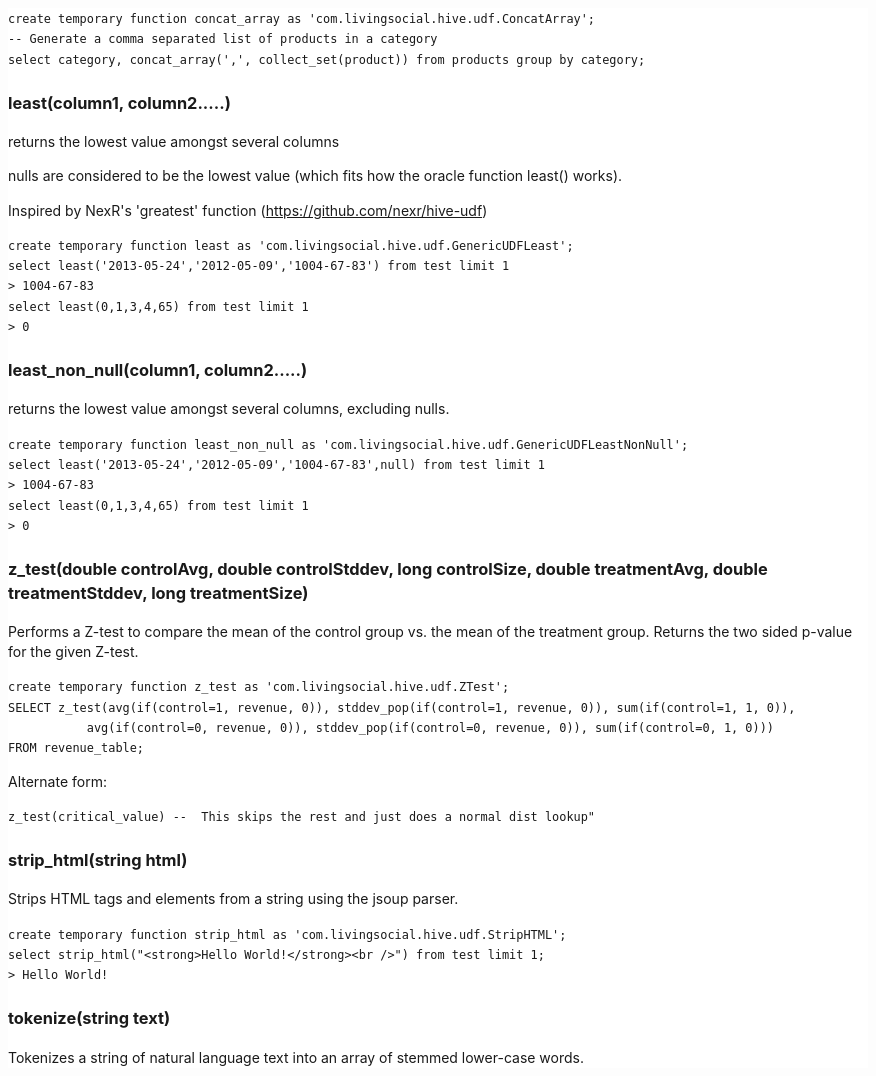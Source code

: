     create temporary function concat_array as 'com.livingsocial.hive.udf.ConcatArray';
    -- Generate a comma separated list of products in a category
    select category, concat_array(',', collect_set(product)) from products group by category;
    
### least(column1, column2.....)
returns the lowest value amongst several columns

nulls are considered to be the lowest value (which fits how the oracle function least() works).

Inspired by NexR's 'greatest' function (https://github.com/nexr/hive-udf)

    create temporary function least as 'com.livingsocial.hive.udf.GenericUDFLeast';
    select least('2013-05-24','2012-05-09','1004-67-83') from test limit 1
    > 1004-67-83
    select least(0,1,3,4,65) from test limit 1
    > 0

### least_non_null(column1, column2.....)
returns the lowest value amongst several columns, excluding nulls.

    create temporary function least_non_null as 'com.livingsocial.hive.udf.GenericUDFLeastNonNull';
    select least('2013-05-24','2012-05-09','1004-67-83',null) from test limit 1
    > 1004-67-83
    select least(0,1,3,4,65) from test limit 1
    > 0


### z_test(double controlAvg, double controlStddev, long controlSize, double treatmentAvg, double treatmentStddev, long treatmentSize)
Performs a Z-test to compare the mean of the control group vs. the mean of the treatment group.
Returns the two sided p-value for the given Z-test.

    create temporary function z_test as 'com.livingsocial.hive.udf.ZTest';
    SELECT z_test(avg(if(control=1, revenue, 0)), stddev_pop(if(control=1, revenue, 0)), sum(if(control=1, 1, 0)),
               avg(if(control=0, revenue, 0)), stddev_pop(if(control=0, revenue, 0)), sum(if(control=0, 1, 0)))
    FROM revenue_table;

Alternate form:  

    z_test(critical_value) --  This skips the rest and just does a normal dist lookup"



### strip_html(string html)
Strips HTML tags and elements from a string using the jsoup parser.

    create temporary function strip_html as 'com.livingsocial.hive.udf.StripHTML';
    select strip_html("<strong>Hello World!</strong><br />") from test limit 1;
	> Hello World!


### tokenize(string text)
Tokenizes a string of natural language text into an array of stemmed lower-case words. 
